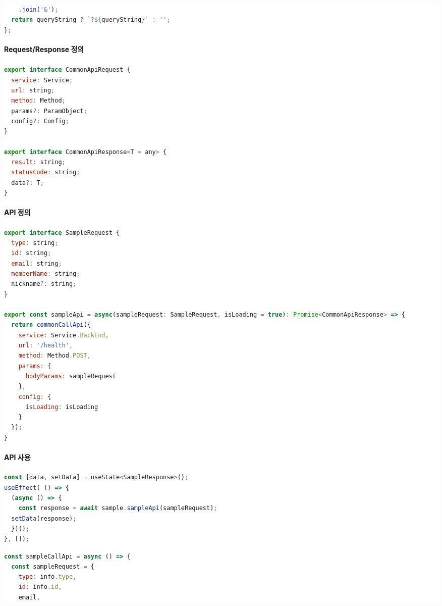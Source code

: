 ```js
    .join('&');
  return queryString ? `?${queryString}` : '';
};
```

#### Request/Response 정의
  ```js
  export interface CommonApiRequest {
    service: Service;
    url: string;
    method: Method;
    params?: ParamObject;
    config?: Config;
  }

  export interface CommonApiResponse<T = any> {
    result: string;
    statusCode: string;
    data?: T;
  }
  ```

#### API 정의
  ```js
  export interface SampleRequest {
    type: string;
    id: string;
    email: string;
    memberName: string;
    nickname?: string;
  }
  
  export const sampleApi = async(sampleRequest: SampleRequest, isLoading = true): Promise<CommonApiResponse> => {
    return commonCallApi({
      service: Service.BackEnd,
      url: '/health',
      method: Method.POST,
      params: {
        bodyParams: sampleRequest
      },
      config: {
        isLoading: isLoading
      }
    });
  }
  ```

#### API 사용
  ```js
  const [data, setData] = useState<SampleResponse>();
  useEffect( () => {
    (async () => {
      const response = await sample.sampleApi(sampleRequest);
    setData(response);
    })();
  }, []);
  ```
  ```js
  const sampleCallApi = async () => {
    const sampleRequest = {
      type: info.type,
      id: info.id,
      email,
  ```